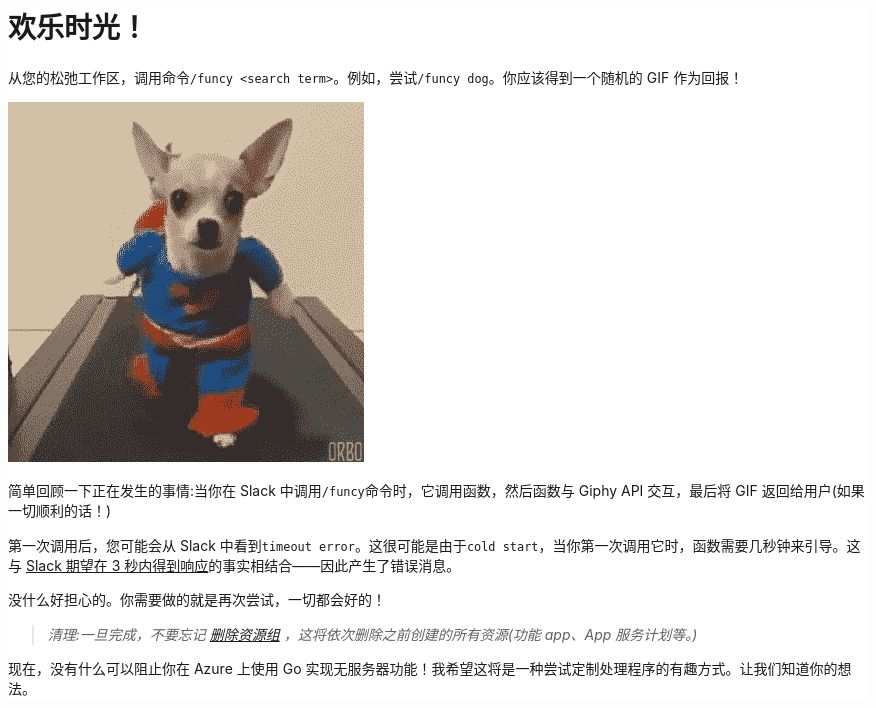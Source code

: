 # 欢乐时光！

从您的松弛工作区，调用命令`/funcy <search term>`。例如，尝试`/funcy dog`。你应该得到一个随机的 GIF 作为回报！

![](img/54bd80b108268b2de28c5b2adf522f97.png)

简单回顾一下正在发生的事情:当你在 Slack 中调用`/funcy`命令时，它调用函数，然后函数与 Giphy API 交互，最后将 GIF 返回给用户(如果一切顺利的话！)

第一次调用后，您可能会从 Slack 中看到`timeout error`。这很可能是由于`cold start`，当你第一次调用它时，函数需要几秒钟来引导。这与 [Slack 期望在 3 秒内得到响应](https://api.slack.com/slash-commands#responding_basic_receipt)的事实相结合——因此产生了错误消息。

没什么好担心的。你需要做的就是再次尝试，一切都会好的！

> *清理:一旦完成，不要忘记* [*删除资源组*](https://docs.microsoft.com/azure/azure-resource-manager/management/delete-resource-group?tabs=azure-powershell&WT.mc_id=data-9656-abhishgu#delete-resource-group) *，这将依次删除之前创建的所有资源(功能 app、App 服务计划等。)*

现在，没有什么可以阻止你在 Azure 上使用 Go 实现无服务器功能！我希望这将是一种尝试定制处理程序的有趣方式。让我们知道你的想法。